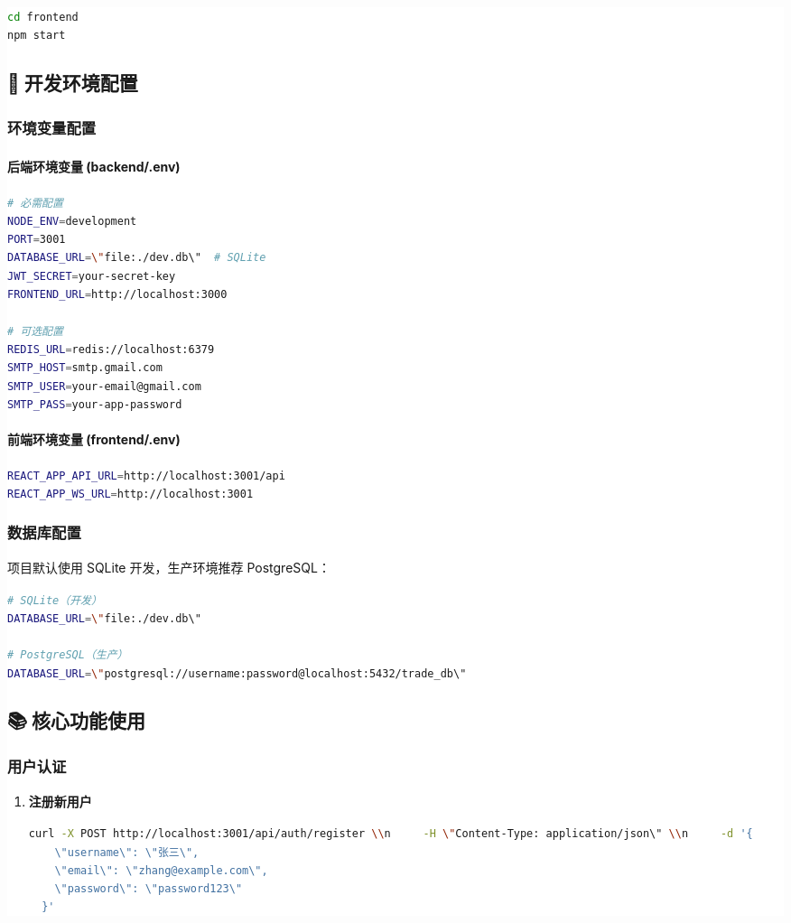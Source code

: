 ```bash
cd frontend
npm start
```

## 🔧 开发环境配置

### 环境变量配置

#### 后端环境变量 (backend/.env)

```bash
# 必需配置
NODE_ENV=development
PORT=3001
DATABASE_URL=\"file:./dev.db\"  # SQLite
JWT_SECRET=your-secret-key
FRONTEND_URL=http://localhost:3000

# 可选配置
REDIS_URL=redis://localhost:6379
SMTP_HOST=smtp.gmail.com
SMTP_USER=your-email@gmail.com
SMTP_PASS=your-app-password
```

#### 前端环境变量 (frontend/.env)

```bash
REACT_APP_API_URL=http://localhost:3001/api
REACT_APP_WS_URL=http://localhost:3001
```

### 数据库配置

项目默认使用 SQLite 开发，生产环境推荐 PostgreSQL：

```bash
# SQLite（开发）
DATABASE_URL=\"file:./dev.db\"

# PostgreSQL（生产）
DATABASE_URL=\"postgresql://username:password@localhost:5432/trade_db\"
```

## 📚 核心功能使用

### 用户认证

1. **注册新用户**
   ```bash
   curl -X POST http://localhost:3001/api/auth/register \\n     -H \"Content-Type: application/json\" \\n     -d '{
       \"username\": \"张三\",
       \"email\": \"zhang@example.com\",
       \"password\": \"password123\"
     }'
   ```

